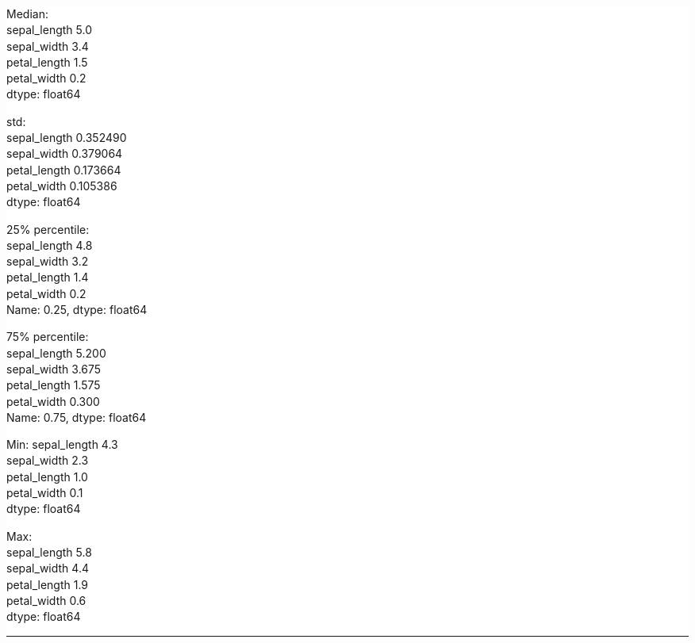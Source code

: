   Median:\
    sepal_length    5.0\
  sepal_width     3.4\
  petal_length    1.5\
  petal_width     0.2\
  dtype: float64
  
  std:\
    sepal_length    0.352490\
  sepal_width     0.379064\
  petal_length    0.173664\
  petal_width     0.105386\
  dtype: float64
  
  25% percentile:\
    sepal_length    4.8\
  sepal_width     3.2\
  petal_length    1.4\
  petal_width     0.2\
  Name: 0.25, dtype: float64
  
  75% percentile:\
    sepal_length    5.200\
  sepal_width     3.675\
  petal_length    1.575\
  petal_width     0.300\
  Name: 0.75, dtype: float64
  
  Min:
    sepal_length    4.3\
  sepal_width     2.3\
  petal_length    1.0\
  petal_width     0.1\
  dtype: float64
  
  Max:\
    sepal_length    5.8\
  sepal_width     4.4\
  petal_length    1.9\
  petal_width     0.6\
  dtype: float64
  
  ------------------------------------
  
